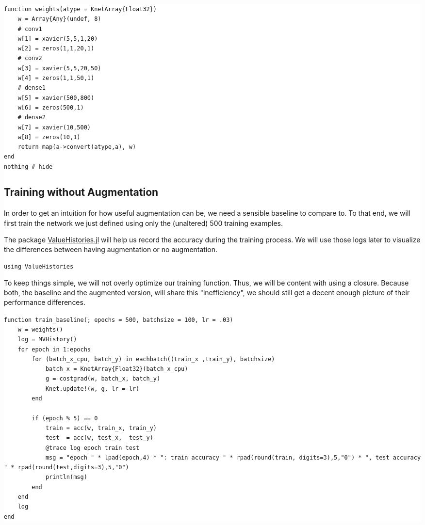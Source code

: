 ```@example mnist_knet
function weights(atype = KnetArray{Float32})
    w = Array{Any}(undef, 8)
    # conv1
    w[1] = xavier(5,5,1,20)
    w[2] = zeros(1,1,20,1)
    # conv2
    w[3] = xavier(5,5,20,50)
    w[4] = zeros(1,1,50,1)
    # dense1
    w[5] = xavier(500,800)
    w[6] = zeros(500,1)
    # dense2
    w[7] = xavier(10,500)
    w[8] = zeros(10,1)
    return map(a->convert(atype,a), w)
end
nothing # hide
```

## Training without Augmentation


In order to get an intuition for how useful augmentation can
be, we need a sensible baseline to compare to. To that end, we
will first train the network we just defined using only the
(unaltered) 500 training examples.


The package
[ValueHistories.jl](https://github.com/JuliaML/ValueHistories.jl)
will help us record the accuracy during the training process.
We will use those logs later to visualize the differences
between having augmentation or no augmentation.

```@example mnist_knet
using ValueHistories
```

To keep things simple, we will not overly optimize our
training function. Thus, we will be content with using a
closure. Because both, the baseline and the augmented version,
will share this "inefficiency", we should still get a decent
enough picture of their performance differences.

```@example mnist_knet
function train_baseline(; epochs = 500, batchsize = 100, lr = .03)
    w = weights()
    log = MVHistory()
    for epoch in 1:epochs
        for (batch_x_cpu, batch_y) in eachbatch((train_x ,train_y), batchsize)
            batch_x = KnetArray{Float32}(batch_x_cpu)
            g = costgrad(w, batch_x, batch_y)
            Knet.update!(w, g, lr = lr)
        end

        if (epoch % 5) == 0
            train = acc(w, train_x, train_y)
            test  = acc(w, test_x,  test_y)
            @trace log epoch train test
            msg = "epoch " * lpad(epoch,4) * ": train accuracy " * rpad(round(train, digits=3),5,"0") * ", test accuracy " * rpad(round(test,digits=3),5,"0")
            println(msg)
        end
    end
    log
end
```

[^MNIST1998]: LeCun, Yan, Corinna Cortes, Christopher J.C. Burges. ["The MNIST database of handwritten digits"](http://yann.lecun.com/exdb/mnist/) Website. 1998.